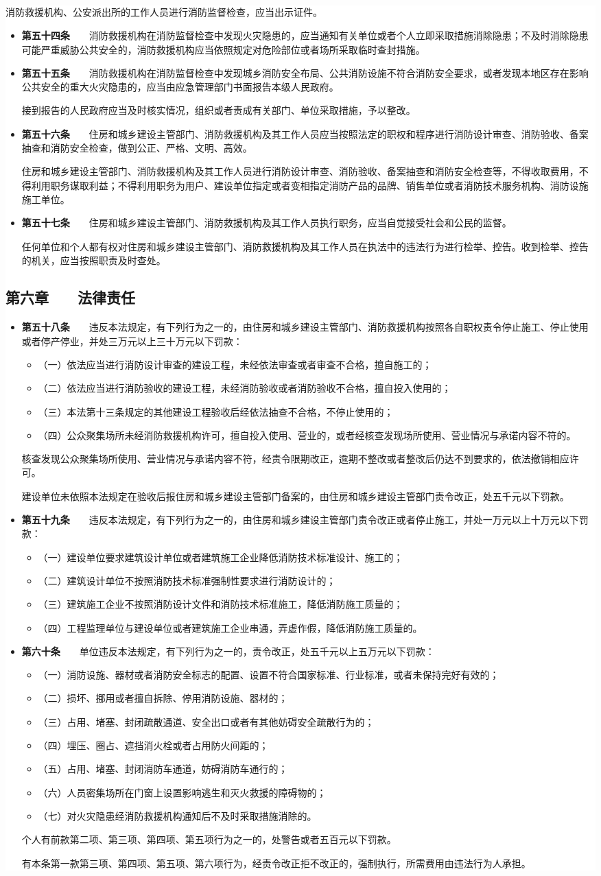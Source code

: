   消防救援机构、公安派出所的工作人员进行消防监督检查，应当出示证件。

- **第五十四条**　　消防救援机构在消防监督检查中发现火灾隐患的，应当通知有关单位或者个人立即采取措施消除隐患；不及时消除隐患可能严重威胁公共安全的，消防救援机构应当依照规定对危险部位或者场所采取临时查封措施。

- **第五十五条**　　消防救援机构在消防监督检查中发现城乡消防安全布局、公共消防设施不符合消防安全要求，或者发现本地区存在影响公共安全的重大火灾隐患的，应当由应急管理部门书面报告本级人民政府。

  接到报告的人民政府应当及时核实情况，组织或者责成有关部门、单位采取措施，予以整改。

- **第五十六条**　　住房和城乡建设主管部门、消防救援机构及其工作人员应当按照法定的职权和程序进行消防设计审查、消防验收、备案抽查和消防安全检查，做到公正、严格、文明、高效。

  住房和城乡建设主管部门、消防救援机构及其工作人员进行消防设计审查、消防验收、备案抽查和消防安全检查等，不得收取费用，不得利用职务谋取利益；不得利用职务为用户、建设单位指定或者变相指定消防产品的品牌、销售单位或者消防技术服务机构、消防设施施工单位。

- **第五十七条**　　住房和城乡建设主管部门、消防救援机构及其工作人员执行职务，应当自觉接受社会和公民的监督。

  任何单位和个人都有权对住房和城乡建设主管部门、消防救援机构及其工作人员在执法中的违法行为进行检举、控告。收到检举、控告的机关，应当按照职责及时查处。

## 第六章　　法律责任

- **第五十八条**　　违反本法规定，有下列行为之一的，由住房和城乡建设主管部门、消防救援机构按照各自职权责令停止施工、停止使用或者停产停业，并处三万元以上三十万元以下罚款：

  - （一）依法应当进行消防设计审查的建设工程，未经依法审查或者审查不合格，擅自施工的；

  - （二）依法应当进行消防验收的建设工程，未经消防验收或者消防验收不合格，擅自投入使用的；

  - （三）本法第十三条规定的其他建设工程验收后经依法抽查不合格，不停止使用的；

  - （四）公众聚集场所未经消防救援机构许可，擅自投入使用、营业的，或者经核查发现场所使用、营业情况与承诺内容不符的。

  核查发现公众聚集场所使用、营业情况与承诺内容不符，经责令限期改正，逾期不整改或者整改后仍达不到要求的，依法撤销相应许可。

  建设单位未依照本法规定在验收后报住房和城乡建设主管部门备案的，由住房和城乡建设主管部门责令改正，处五千元以下罚款。

- **第五十九条**　　违反本法规定，有下列行为之一的，由住房和城乡建设主管部门责令改正或者停止施工，并处一万元以上十万元以下罚款：

  - （一）建设单位要求建筑设计单位或者建筑施工企业降低消防技术标准设计、施工的；

  - （二）建筑设计单位不按照消防技术标准强制性要求进行消防设计的；

  - （三）建筑施工企业不按照消防设计文件和消防技术标准施工，降低消防施工质量的；

  - （四）工程监理单位与建设单位或者建筑施工企业串通，弄虚作假，降低消防施工质量的。

- **第六十条**　　单位违反本法规定，有下列行为之一的，责令改正，处五千元以上五万元以下罚款：

  - （一）消防设施、器材或者消防安全标志的配置、设置不符合国家标准、行业标准，或者未保持完好有效的；

  - （二）损坏、挪用或者擅自拆除、停用消防设施、器材的；

  - （三）占用、堵塞、封闭疏散通道、安全出口或者有其他妨碍安全疏散行为的；

  - （四）埋压、圈占、遮挡消火栓或者占用防火间距的；

  - （五）占用、堵塞、封闭消防车通道，妨碍消防车通行的；

  - （六）人员密集场所在门窗上设置影响逃生和灭火救援的障碍物的；

  - （七）对火灾隐患经消防救援机构通知后不及时采取措施消除的。

  个人有前款第二项、第三项、第四项、第五项行为之一的，处警告或者五百元以下罚款。

  有本条第一款第三项、第四项、第五项、第六项行为，经责令改正拒不改正的，强制执行，所需费用由违法行为人承担。
